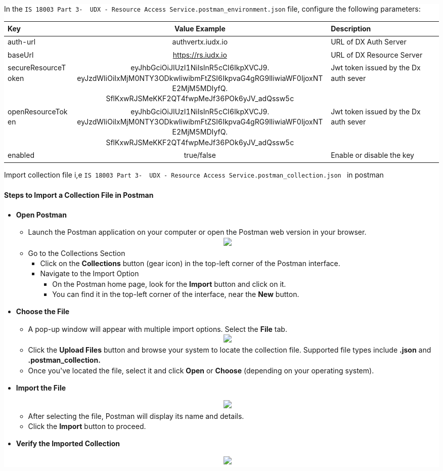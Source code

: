 In the `IS 18003 Part 3-  UDX - Resource Access Service.postman_environment.json` file, configure the following
parameters:

| Key                 |                                                                             Value Example                                                                             | Description                           |
|:--------------------|:---------------------------------------------------------------------------------------------------------------------------------------------------------------------:|:--------------------------------------|
| auth-url            |                                                                           authvertx.iudx.io                                                                           | URL of DX Auth Server                 |
| baseUrl             |                                                                          https://rs.iudx.io                                                                           | URL of DX Resource Server             |
| secureResourceToken | eyJhbGciOiJIUzI1NiIsInR5cCI6IkpXVCJ9.<br/>eyJzdWIiOiIxMjM0NTY3ODkwIiwibmFtZSI6IkpvaG4gRG9lIiwiaWF0IjoxNTE2MjM5MDIyfQ.<br/>SflKxwRJSMeKKF2QT4fwpMeJf36POk6yJV_adQssw5c | Jwt token issued by the Dx auth sever |
| openResourceToken   | eyJhbGciOiJIUzI1NiIsInR5cCI6IkpXVCJ9.<br/>eyJzdWIiOiIxMjM0NTY3ODkwIiwibmFtZSI6IkpvaG4gRG9lIiwiaWF0IjoxNTE2MjM5MDIyfQ.<br/>SflKxwRJSMeKKF2QT4fwpMeJf36POk6yJV_adQssw5c | Jwt token issued by the Dx auth sever |
| enabled             |                                                                              true/false                                                                               | Enable or disable the key             |

Import collection file i,e ```IS 18003 Part 3-  UDX - Resource Access Service.postman_collection.json ``` in postman

#### Steps to Import a Collection File in Postman

* **Open Postman**
    * Launch the Postman application on your computer or open the Postman web version in your browser.
  <div style="text-align: center;">
  <img src="./docs/collectionImport.png" />
    </div>

    * Go to the Collections Section
        * Click on the **Collections** button (gear icon) in the top-left corner of the Postman interface.
        * Navigate to the Import Option
            * On the Postman home page, look for the **Import** button and click on it.
            * You can find it in the top-left corner of the interface, near the **New** button.

* **Choose the File**
    * A pop-up window will appear with multiple import options. Select the **File** tab.

   <div style="text-align: center;">
  <img src="./docs/choose_collection.png"/>
    </div>

    * Click the **Upload Files** button and browse your system to locate the collection file. Supported file types
      include **.json** and **.postman_collection.**
    * Once you've located the file, select it and click **Open** or **Choose** (depending on your operating system).

* **Import the File**

  <div style="text-align: center;">
  <img src="./docs/import_Collection.png" />
    </div>

    * After selecting the file, Postman will display its name and details.
    * Click the **Import** button to proceed.
* **Verify the Imported Collection**
  <div style="text-align: center;">
  <img src="./docs/veriry_and_import_collection.png" />
    </div>
